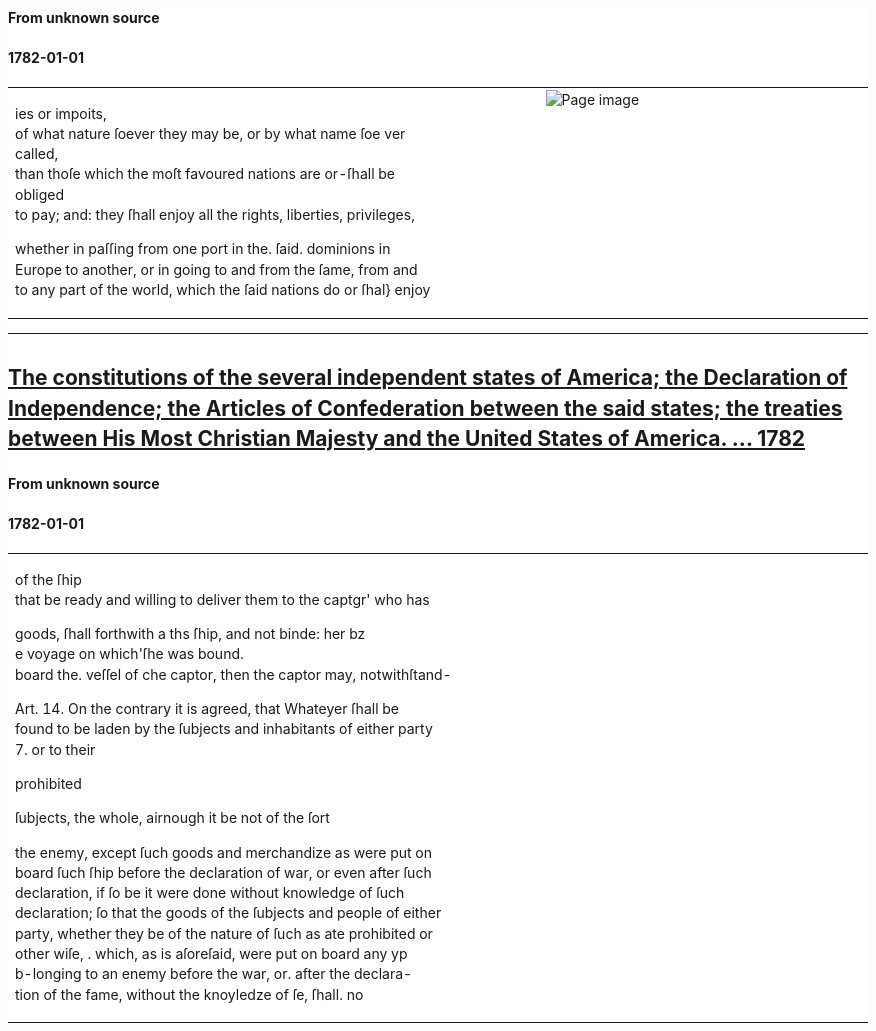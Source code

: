 #### From unknown source

#### 1782-01-01

<table style="width: 100%;"><tr><td style="width: 50%">

ies or impoits,  
of what nature ſoever they may be, or by what name ſoe ver called,  
than thoſe which the moſt favoured nations are or-ſhall be obliged  
to pay; and: they ſhall enjoy all the rights, liberties, privileges,  
  
  
whether in paſſing from one port in the. ſaid. dominions in  
Europe to another, or in going to and from the ſame, from and  
to any part of the world, which the ſaid nations do or ſhal} enjoy
</td><td style="width: 50%; max-height: 75%; margin: auto; display: block;">
<img alt="Page image" src="https://iiif.archive.org/image/iiif/2/bim_eighteenth-century_the-constitutions-of-the_1782%2Fbim_eighteenth-century_the-constitutions-of-the_1782_jp2.zip%2Fbim_eighteenth-century_the-constitutions-of-the_1782_jp2%2Fbim_eighteenth-century_the-constitutions-of-the_1782_0168.jp2/pct:11.183375634517766,70.94901298427109,66.02157360406092,13.237622717196242/!600,600/0/default.jpg"/>
</td>
</tr></table>

---

## [The constitutions of the several independent states of America; the Declaration of Independence; the Articles of Confederation between the said states; the treaties between His Most Christian Majesty and the United States of America. ...  1782](https://archive.org/details/bim_eighteenth-century_the-constitutions-of-the_1782/page/n171/mode/1up?view=theater)

#### From unknown source

#### 1782-01-01

<table style="width: 100%;"><tr><td style="width: 50%">

 of the ſhip  
that be ready and willing to deliver them to the captgr&#x27; who has  
  
  
goods, ſhall forthwith a ths ſhip, and not binde: her bz  
e voyage on which&#x27;ſhe was bound.  
board the. veſſel of che captor, then the captor may, notwithſtand-  
  
  
Art. 14. On the contrary it is agreed, that Whateyer ſhall be  
found to be laden by the ſubjects and inhabitants of either party  
7. or to their  
  
prohibited  
  
ſubjects, the whole, airnough it be not of the ſort  
  
  
the enemy, except ſuch goods and merchandize as were put on  
board ſuch ſhip before the declaration of war, or even after ſuch  
declaration, if ſo be it were done without knowledge of ſuch  
declaration; ſo that the goods of the ſubjects and people of either  
party, whether they be of the nature of ſuch as ate prohibited or  
other wiſe, . which, as is aſoreſaid, were put on board any yp  
b-longing to an enemy before the war, or. after the declara-  
tion of the fame, without the knoyledze of ſe, ſhall. no  
  